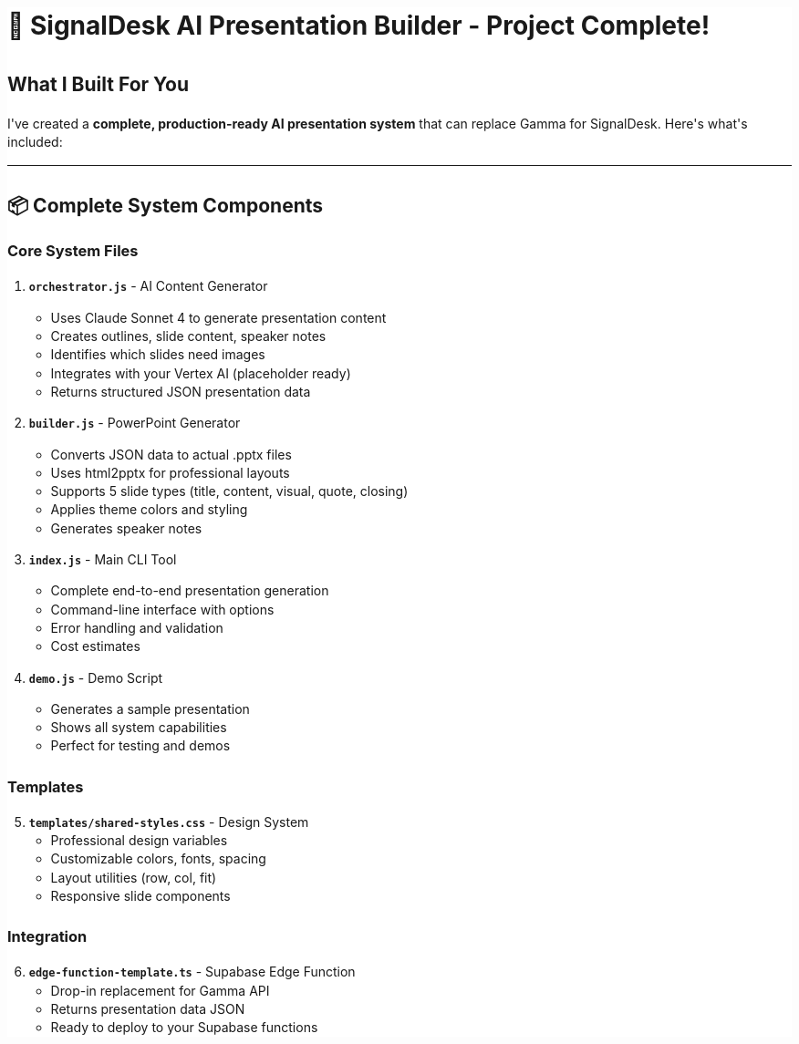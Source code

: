 # 🎉 SignalDesk AI Presentation Builder - Project Complete!

## What I Built For You

I've created a **complete, production-ready AI presentation system** that can replace Gamma for SignalDesk. Here's what's included:

---

## 📦 Complete System Components

### Core System Files

1. **`orchestrator.js`** - AI Content Generator
   - Uses Claude Sonnet 4 to generate presentation content
   - Creates outlines, slide content, speaker notes
   - Identifies which slides need images
   - Integrates with your Vertex AI (placeholder ready)
   - Returns structured JSON presentation data

2. **`builder.js`** - PowerPoint Generator
   - Converts JSON data to actual .pptx files
   - Uses html2pptx for professional layouts
   - Supports 5 slide types (title, content, visual, quote, closing)
   - Applies theme colors and styling
   - Generates speaker notes

3. **`index.js`** - Main CLI Tool
   - Complete end-to-end presentation generation
   - Command-line interface with options
   - Error handling and validation
   - Cost estimates

4. **`demo.js`** - Demo Script
   - Generates a sample presentation
   - Shows all system capabilities
   - Perfect for testing and demos

### Templates

5. **`templates/shared-styles.css`** - Design System
   - Professional design variables
   - Customizable colors, fonts, spacing
   - Layout utilities (row, col, fit)
   - Responsive slide components

### Integration

6. **`edge-function-template.ts`** - Supabase Edge Function
   - Drop-in replacement for Gamma API
   - Returns presentation data JSON
   - Ready to deploy to your Supabase functions
